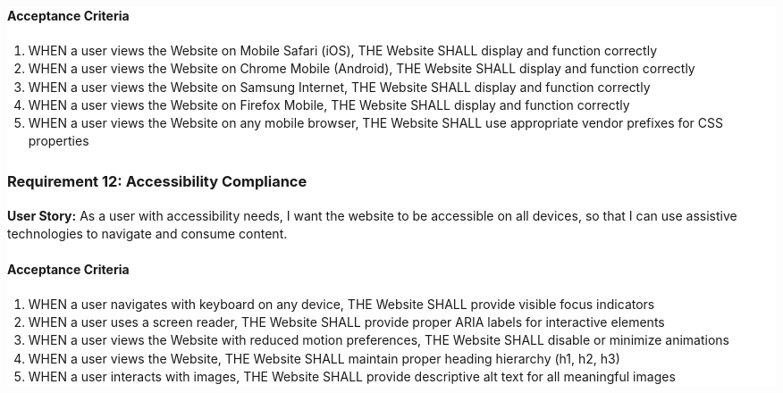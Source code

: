 #### Acceptance Criteria

1. WHEN a user views the Website on Mobile Safari (iOS), THE Website SHALL display and function correctly
2. WHEN a user views the Website on Chrome Mobile (Android), THE Website SHALL display and function correctly
3. WHEN a user views the Website on Samsung Internet, THE Website SHALL display and function correctly
4. WHEN a user views the Website on Firefox Mobile, THE Website SHALL display and function correctly
5. WHEN a user views the Website on any mobile browser, THE Website SHALL use appropriate vendor prefixes for CSS properties

### Requirement 12: Accessibility Compliance

**User Story:** As a user with accessibility needs, I want the website to be accessible on all devices, so that I can use assistive technologies to navigate and consume content.

#### Acceptance Criteria

1. WHEN a user navigates with keyboard on any device, THE Website SHALL provide visible focus indicators
2. WHEN a user uses a screen reader, THE Website SHALL provide proper ARIA labels for interactive elements
3. WHEN a user views the Website with reduced motion preferences, THE Website SHALL disable or minimize animations
4. WHEN a user views the Website, THE Website SHALL maintain proper heading hierarchy (h1, h2, h3)
5. WHEN a user interacts with images, THE Website SHALL provide descriptive alt text for all meaningful images
